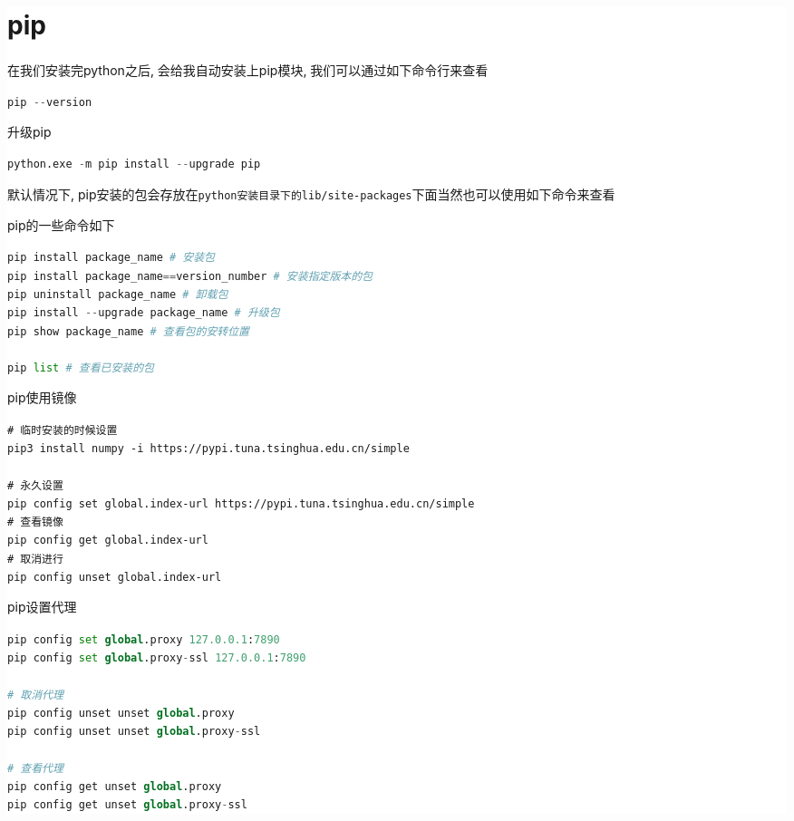 # pip

在我们安装完python之后, 会给我自动安装上pip模块, 我们可以通过如下命令行来查看

~~~python
pip --version
~~~

升级pip

~~~python
python.exe -m pip install --upgrade pip
~~~

默认情况下, pip安装的包会存放在`python安装目录下的lib/site-packages`下面当然也可以使用如下命令来查看

pip的一些命令如下

~~~python
pip install package_name # 安装包
pip install package_name==version_number # 安装指定版本的包
pip uninstall package_name # 卸载包
pip install --upgrade package_name # 升级包
pip show package_name # 查看包的安转位置

pip list # 查看已安装的包
~~~



pip使用镜像

~~~shell
# 临时安装的时候设置
pip3 install numpy -i https://pypi.tuna.tsinghua.edu.cn/simple

# 永久设置
pip config set global.index-url https://pypi.tuna.tsinghua.edu.cn/simple
# 查看镜像
pip config get global.index-url
# 取消进行
pip config unset global.index-url
~~~

pip设置代理

~~~python
pip config set global.proxy 127.0.0.1:7890
pip config set global.proxy-ssl 127.0.0.1:7890
    
# 取消代理
pip config unset unset global.proxy 
pip config unset unset global.proxy-ssl 

# 查看代理
pip config get unset global.proxy 
pip config get unset global.proxy-ssl 
~~~
